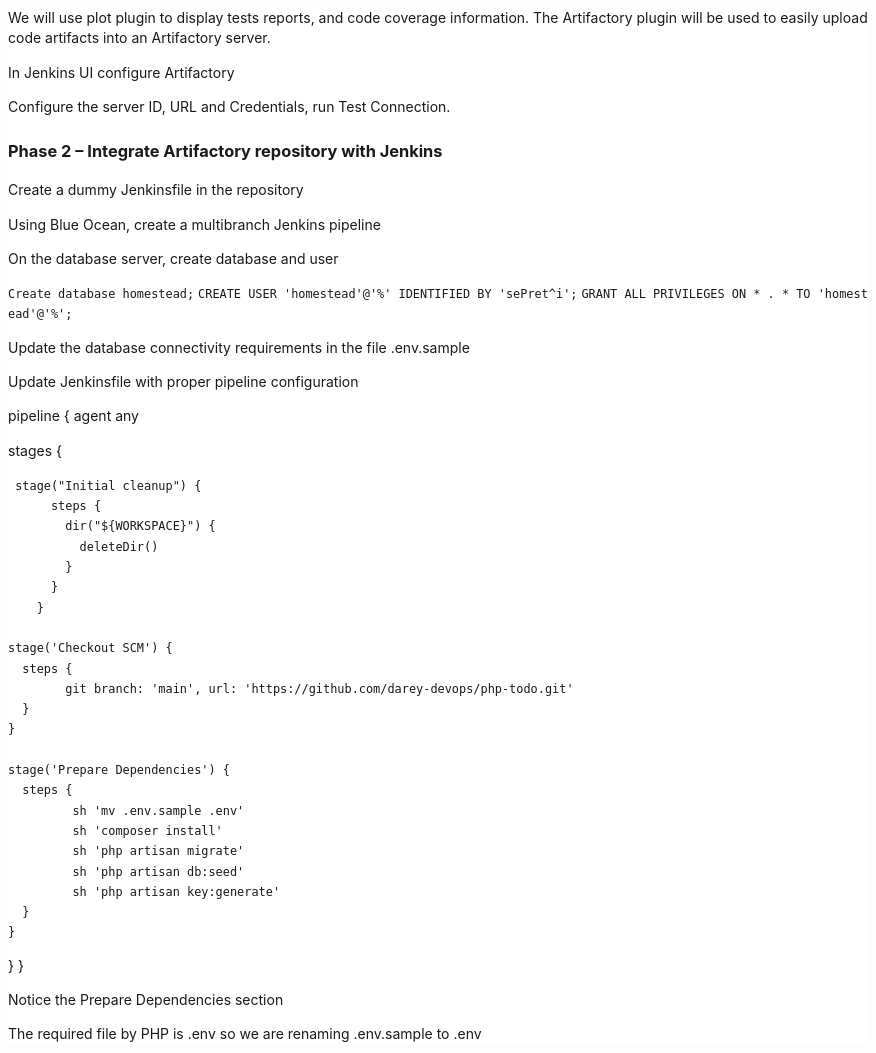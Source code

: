 We will use plot plugin to display tests reports, and code coverage information.
The Artifactory plugin will be used to easily upload code artifacts into an Artifactory server.

In Jenkins UI configure Artifactory

Configure the server ID, URL and Credentials, run Test Connection.

### Phase 2 – Integrate Artifactory repository with Jenkins

Create a dummy Jenkinsfile in the repository

Using Blue Ocean, create a multibranch Jenkins pipeline

On the database server, create database and user

`Create database homestead;`
`CREATE USER 'homestead'@'%' IDENTIFIED BY 'sePret^i';`
`GRANT ALL PRIVILEGES ON * . * TO 'homestead'@'%';`

Update the database connectivity requirements in the file .env.sample

Update Jenkinsfile with proper pipeline configuration

pipeline {
    agent any

  stages {

     stage("Initial cleanup") {
          steps {
            dir("${WORKSPACE}") {
              deleteDir()
            }
          }
        }

    stage('Checkout SCM') {
      steps {
            git branch: 'main', url: 'https://github.com/darey-devops/php-todo.git'
      }
    }

    stage('Prepare Dependencies') {
      steps {
             sh 'mv .env.sample .env'
             sh 'composer install'
             sh 'php artisan migrate'
             sh 'php artisan db:seed'
             sh 'php artisan key:generate'
      }
    }
  }
}

Notice the Prepare Dependencies section

The required file by PHP is .env so we are renaming .env.sample to .env
